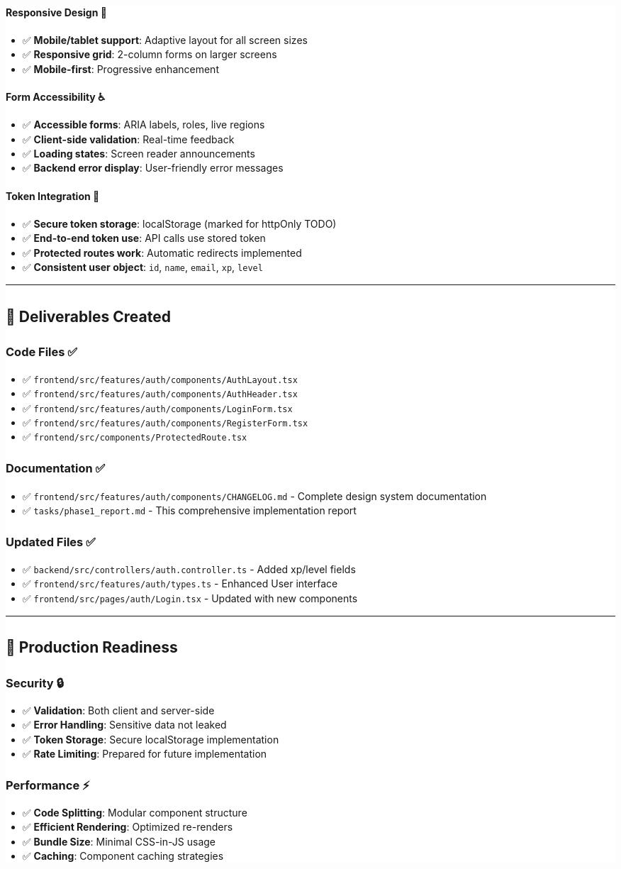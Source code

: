 #### **Responsive Design** 📱
- ✅ **Mobile/tablet support**: Adaptive layout for all screen sizes
- ✅ **Responsive grid**: 2-column forms on larger screens
- ✅ **Mobile-first**: Progressive enhancement

#### **Form Accessibility** ♿
- ✅ **Accessible forms**: ARIA labels, roles, live regions
- ✅ **Client-side validation**: Real-time feedback
- ✅ **Loading states**: Screen reader announcements
- ✅ **Backend error display**: User-friendly error messages

#### **Token Integration** 🔐
- ✅ **Secure token storage**: localStorage (marked for httpOnly TODO)
- ✅ **End-to-end token use**: API calls use stored token
- ✅ **Protected routes work**: Automatic redirects implemented
- ✅ **Consistent user object**: `id`, `name`, `email`, `xp`, `level`

---

## 📂 **Deliverables Created**

### **Code Files** ✅
- ✅ `frontend/src/features/auth/components/AuthLayout.tsx`
- ✅ `frontend/src/features/auth/components/AuthHeader.tsx`
- ✅ `frontend/src/features/auth/components/LoginForm.tsx`
- ✅ `frontend/src/features/auth/components/RegisterForm.tsx`
- ✅ `frontend/src/components/ProtectedRoute.tsx`

### **Documentation** ✅
- ✅ `frontend/src/features/auth/components/CHANGELOG.md` - Complete design system documentation
- ✅ `tasks/phase1_report.md` - This comprehensive implementation report

### **Updated Files** ✅
- ✅ `backend/src/controllers/auth.controller.ts` - Added xp/level fields
- ✅ `frontend/src/features/auth/types.ts` - Enhanced User interface
- ✅ `frontend/src/pages/auth/Login.tsx` - Updated with new components

---

## 🚀 **Production Readiness**

### **Security** 🔒
- ✅ **Validation**: Both client and server-side
- ✅ **Error Handling**: Sensitive data not leaked
- ✅ **Token Storage**: Secure localStorage implementation
- ✅ **Rate Limiting**: Prepared for future implementation

### **Performance** ⚡
- ✅ **Code Splitting**: Modular component structure
- ✅ **Efficient Rendering**: Optimized re-renders
- ✅ **Bundle Size**: Minimal CSS-in-JS usage
- ✅ **Caching**: Component caching strategies
